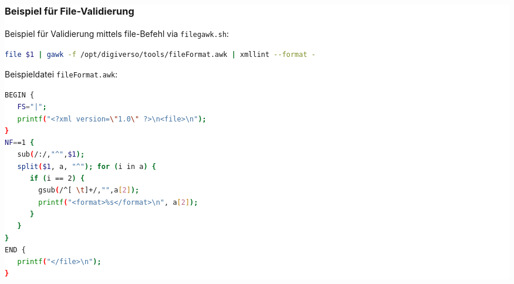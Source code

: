 ### Beispiel für File-Validierung
Beispiel für Validierung mittels file-Befehl via `filegawk.sh`:

```bash
file $1 | gawk -f /opt/digiverso/tools/fileFormat.awk | xmllint --format -
```

Beispieldatei `fileFormat.awk`:

```bash
BEGIN { 
   FS="|";
   printf("<?xml version=\"1.0\" ?>\n<file>\n");
}
NF==1 {
   sub(/:/,"^",$1); 
   split($1, a, "^"); for (i in a) {
      if (i == 2) {
    	gsub(/^[ \t]+/,"",a[2]);
        printf("<format>%s</format>\n", a[2]);
      } 
   }
}
END {
   printf("</file>\n");
}
```